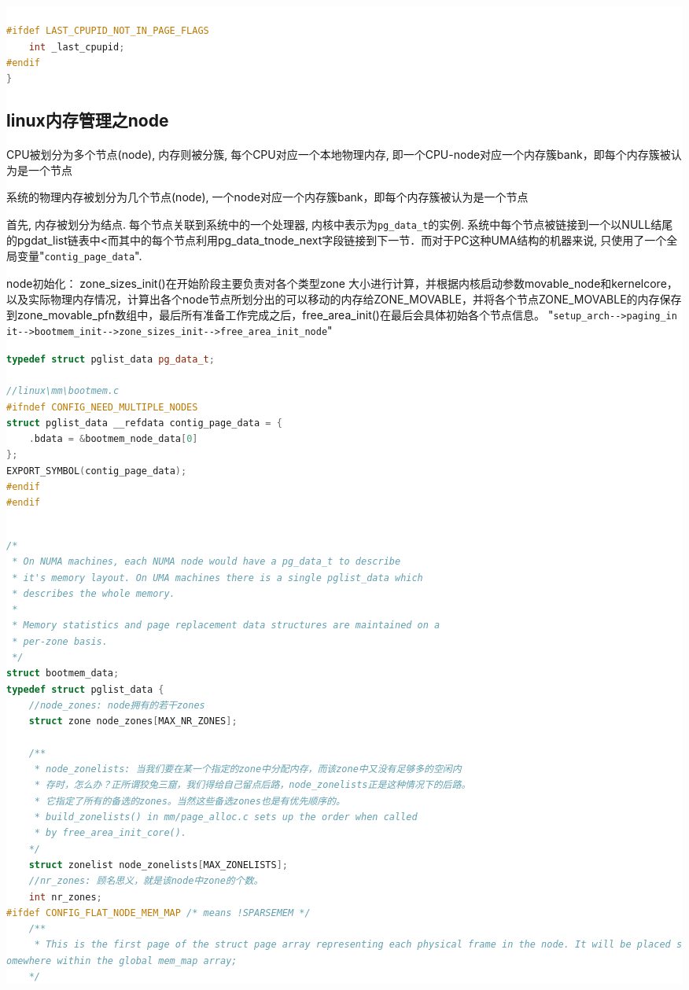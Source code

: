 ```c++

#ifdef LAST_CPUPID_NOT_IN_PAGE_FLAGS
	int _last_cpupid;
#endif
}
```

## linux内存管理之node

CPU被划分为多个节点(node), 内存则被分簇, 每个CPU对应一个本地物理内存, 即一个CPU-node对应一个内存簇bank，即每个内存簇被认为是一个节点

系统的物理内存被划分为几个节点(node), 一个node对应一个内存簇bank，即每个内存簇被认为是一个节点

首先, 内存被划分为结点. 每个节点关联到系统中的一个处理器, 内核中表示为`pg_data_t`的实例. 系统中每个节点被链接到一个以NULL结尾的pgdat_list链表中<而其中的每个节点利用pg_data_tnode_next字段链接到下一节．而对于PC这种UMA结构的机器来说, 只使用了一个全局变量"`contig_page_data`".

node初始化： zone_sizes_init()在开始阶段主要负责对各个类型zone 大小进行计算，并根据内核启动参数movable_node和kernelcore，以及实际物理内存情况，计算出各个node节点所划分出的可以移动的内存给ZONE_MOVABLE，并将各个节点ZONE_MOVABLE的内存保存到zone_movable_pfn数组中，最后所有准备工作完成之后，free_area_init()在最后会具体初始各个节点信息。
"`setup_arch-->paging_init-->bootmem_init-->zone_sizes_init-->free_area_init_node`"


```c++
typedef struct pglist_data pg_data_t;

//linux\mm\bootmem.c
#ifndef CONFIG_NEED_MULTIPLE_NODES
struct pglist_data __refdata contig_page_data = {
	.bdata = &bootmem_node_data[0]
};
EXPORT_SYMBOL(contig_page_data);
#endif
#endif
```


```c++

/*
 * On NUMA machines, each NUMA node would have a pg_data_t to describe
 * it's memory layout. On UMA machines there is a single pglist_data which
 * describes the whole memory.
 *
 * Memory statistics and page replacement data structures are maintained on a
 * per-zone basis.
 */
struct bootmem_data;
typedef struct pglist_data {
    //node_zones: node拥有的若干zones
	struct zone node_zones[MAX_NR_ZONES];

	/**
	 * node_zonelists: 当我们要在某一个指定的zone中分配内存，而该zone中又没有足够多的空闲内
	 * 存时，怎么办？正所谓狡兔三窟，我们得给自己留点后路，node_zonelists正是这种情况下的后路。
	 * 它指定了所有的备选的zones。当然这些备选zones也是有优先顺序的。
	 * build_zonelists() in mm/page_alloc.c sets up the order when called 
	 * by free_area_init_core().
	*/
	struct zonelist node_zonelists[MAX_ZONELISTS];
    //nr_zones: 顾名思义，就是该node中zone的个数。
	int nr_zones;
#ifdef CONFIG_FLAT_NODE_MEM_MAP	/* means !SPARSEMEM */
	/**
	 * This is the first page of the struct page array representing each physical frame in the node. It will be placed somewhere within the global mem_map array;
	*/
```